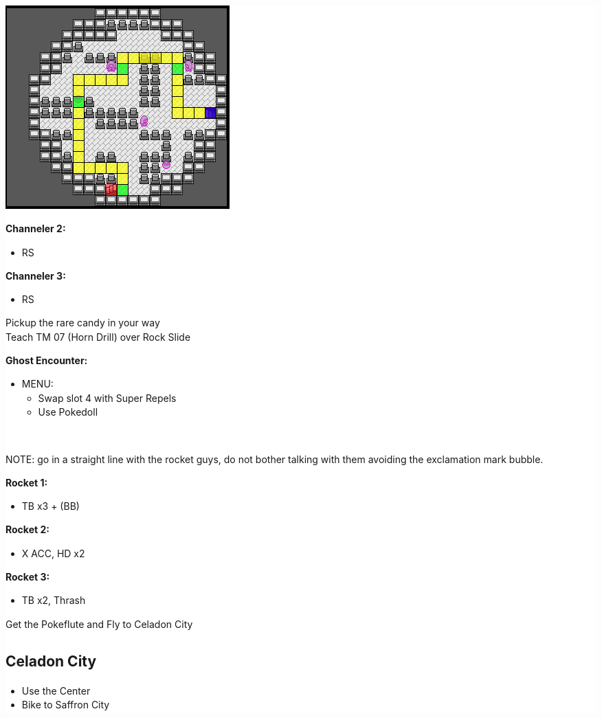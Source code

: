 [![](../resources/images/lavender-5.png)](https://gunnermaniac.com/pokeworld?map=147#18/9/SLLLUUUUAULLLLLDADLLLLDDADDDDDDRRRRDDA)  
			</td>
			<td>
			
**Channeler 2:**
  - RS

**Channeler 3:**
  - RS

Pickup the rare candy in your way  
Teach TM 07 (Horn Drill) over Rock Slide

**Ghost Encounter:**
- MENU:
	* Swap slot 4 with Super Repels
	* Use Pokedoll

<br>
			</td>
		</tr>
	</tbody>
</table>



NOTE: go in a straight line with the rocket guys, do not bother talking with them avoiding the exclamation mark bubble.

**Rocket 1:**
- TB x3 + (BB)

**Rocket 2:**
- X ACC, HD x2

**Rocket 3:**
- TB x2, Thrash

Get the Pokeflute and Fly to Celadon City

## Celadon City
- Use the Center
- Bike to Saffron City

